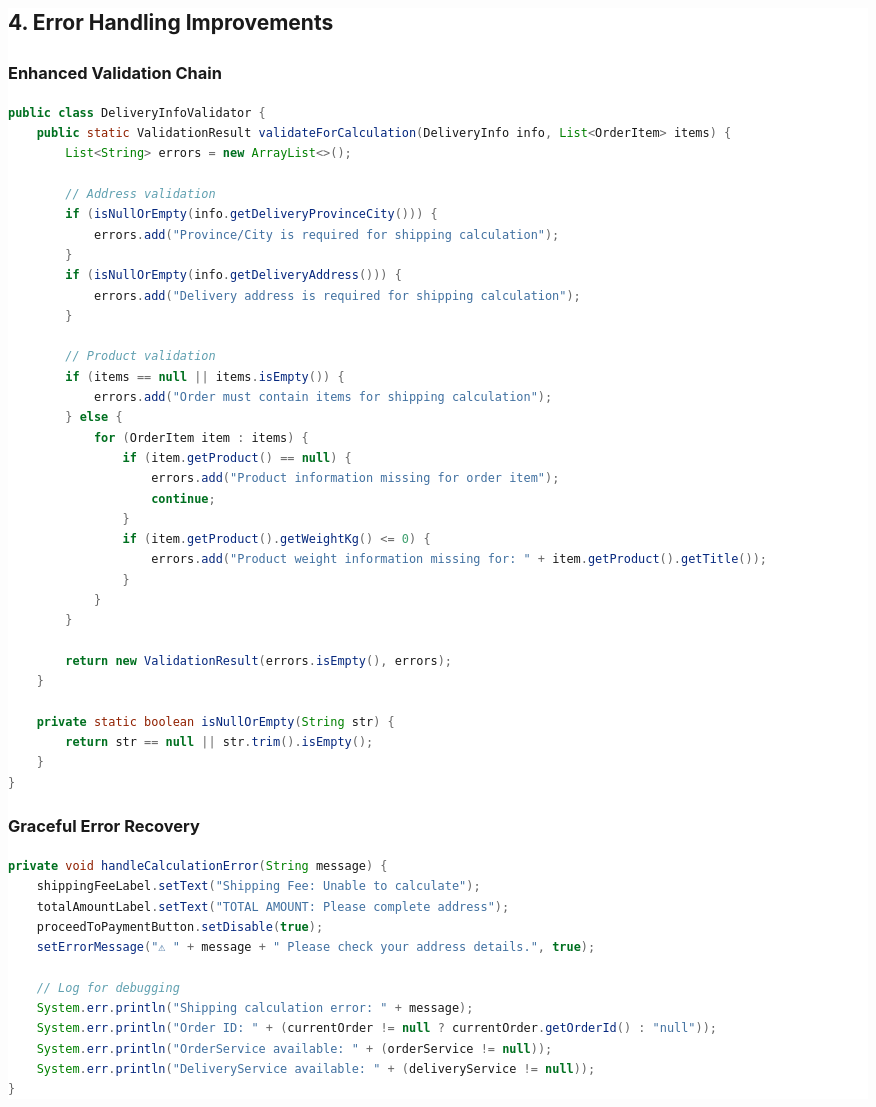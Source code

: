 ## 4. Error Handling Improvements

### Enhanced Validation Chain

```java
public class DeliveryInfoValidator {
    public static ValidationResult validateForCalculation(DeliveryInfo info, List<OrderItem> items) {
        List<String> errors = new ArrayList<>();
        
        // Address validation
        if (isNullOrEmpty(info.getDeliveryProvinceCity())) {
            errors.add("Province/City is required for shipping calculation");
        }
        if (isNullOrEmpty(info.getDeliveryAddress())) {
            errors.add("Delivery address is required for shipping calculation");
        }
        
        // Product validation
        if (items == null || items.isEmpty()) {
            errors.add("Order must contain items for shipping calculation");
        } else {
            for (OrderItem item : items) {
                if (item.getProduct() == null) {
                    errors.add("Product information missing for order item");
                    continue;
                }
                if (item.getProduct().getWeightKg() <= 0) {
                    errors.add("Product weight information missing for: " + item.getProduct().getTitle());
                }
            }
        }
        
        return new ValidationResult(errors.isEmpty(), errors);
    }
    
    private static boolean isNullOrEmpty(String str) {
        return str == null || str.trim().isEmpty();
    }
}
```

### Graceful Error Recovery

```java
private void handleCalculationError(String message) {
    shippingFeeLabel.setText("Shipping Fee: Unable to calculate");
    totalAmountLabel.setText("TOTAL AMOUNT: Please complete address");
    proceedToPaymentButton.setDisable(true);
    setErrorMessage("⚠️ " + message + " Please check your address details.", true);
    
    // Log for debugging
    System.err.println("Shipping calculation error: " + message);
    System.err.println("Order ID: " + (currentOrder != null ? currentOrder.getOrderId() : "null"));
    System.err.println("OrderService available: " + (orderService != null));
    System.err.println("DeliveryService available: " + (deliveryService != null));
}
```
